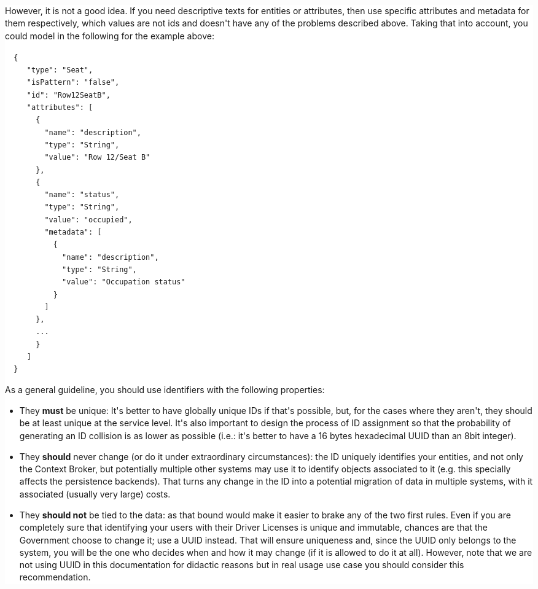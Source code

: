 However, it is not a good idea. If you need descriptive texts for entities or attributes, then use specific 
attributes and metadata for them respectively, which values are not ids and doesn't have any of the problems 
described above. Taking that into account, you could model in the following for the example above:

      {
         "type": "Seat",
         "isPattern": "false",
         "id": "Row12SeatB",
         "attributes": [
           {
             "name": "description",
             "type": "String",
             "value": "Row 12/Seat B"
           },
           {
             "name": "status",
             "type": "String",
             "value": "occupied",
             "metadata": [
               {
                 "name": "description",
                 "type": "String",
                 "value": "Occupation status"
               }
             ]
           },
           ...
           }
         ]
      }

As a general guideline, you should use identifiers with the following properties:

* They **must** be unique: It's better to have globally unique IDs if that's possible, but, for the cases 
  where they aren't, they should be at least unique at the service level. It's also important to design 
  the process of ID assignment so that the probability of generating an ID collision is as lower as 
  possible (i.e.: it's better to have a 16 bytes hexadecimal UUID than an 8bit integer).

* They **should** never change (or do it under extraordinary circumstances): the ID uniquely identifies 
  your entities, and not only the Context Broker, but potentially multiple other systems may use it 
  to identify objects associated to it (e.g. this specially affects the persistence backends). That
  turns any change in the ID into a potential migration of data in multiple systems, with it associated
  (usually very large) costs.

* They **should not** be tied to the data: as that bound would make it easier to brake any of the
  two first rules. Even if you are completely sure that identifying your users with their Driver Licenses 
  is unique and immutable, chances are that the Government choose to change it; use a UUID instead. 
  That will ensure uniqueness and, since the UUID only belongs to the system, you will be the one 
  who decides when and how it may change (if it is allowed to do it at all). However, note that we 
  are not using UUID in this documentation for didactic reasons but in real usage use case 
  you should consider this recommendation.
  